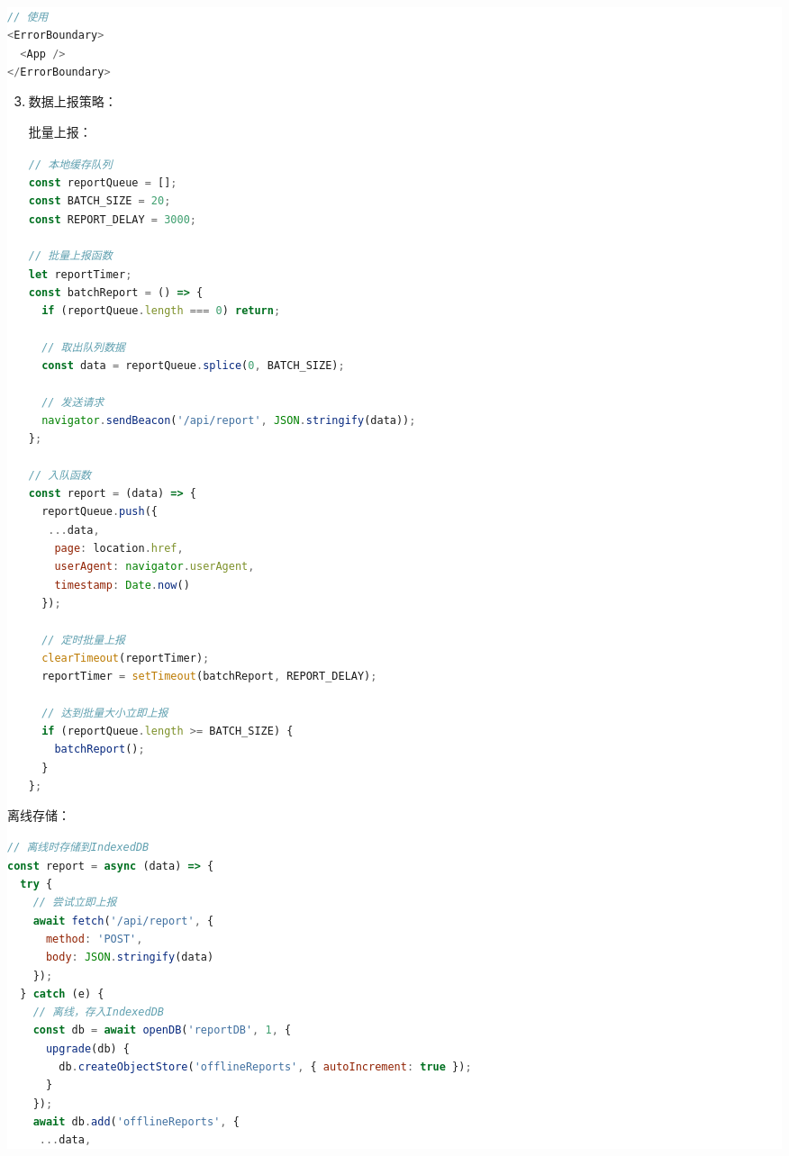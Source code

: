 ```js
// 使用
<ErrorBoundary>
  <App />
</ErrorBoundary>
```

3. 数据上报策略：

    批量上报：

    ```javascript
    // 本地缓存队列
    const reportQueue = [];
    const BATCH_SIZE = 20;
    const REPORT_DELAY = 3000;

    // 批量上报函数
    let reportTimer;
    const batchReport = () => {
      if (reportQueue.length === 0) return;
      
      // 取出队列数据
      const data = reportQueue.splice(0, BATCH_SIZE);
      
      // 发送请求
      navigator.sendBeacon('/api/report', JSON.stringify(data));
    };

    // 入队函数
    const report = (data) => {
      reportQueue.push({
       ...data,
        page: location.href,
        userAgent: navigator.userAgent,
        timestamp: Date.now()
      });
      
      // 定时批量上报
      clearTimeout(reportTimer);
      reportTimer = setTimeout(batchReport, REPORT_DELAY);
      
      // 达到批量大小立即上报
      if (reportQueue.length >= BATCH_SIZE) {
        batchReport();
      }
    };
    ```

离线存储：

```javascript
// 离线时存储到IndexedDB
const report = async (data) => {
  try {
    // 尝试立即上报
    await fetch('/api/report', {
      method: 'POST',
      body: JSON.stringify(data)
    });
  } catch (e) {
    // 离线，存入IndexedDB
    const db = await openDB('reportDB', 1, {
      upgrade(db) {
        db.createObjectStore('offlineReports', { autoIncrement: true });
      }
    });
    await db.add('offlineReports', {
     ...data,
```